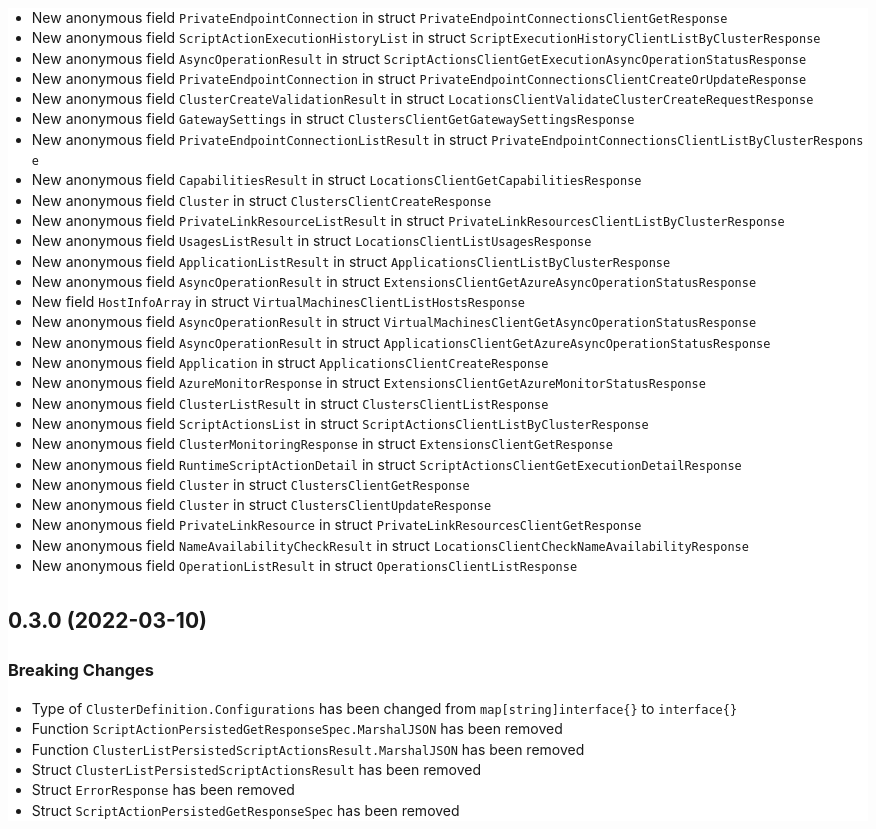 - New anonymous field `PrivateEndpointConnection` in struct `PrivateEndpointConnectionsClientGetResponse`
- New anonymous field `ScriptActionExecutionHistoryList` in struct `ScriptExecutionHistoryClientListByClusterResponse`
- New anonymous field `AsyncOperationResult` in struct `ScriptActionsClientGetExecutionAsyncOperationStatusResponse`
- New anonymous field `PrivateEndpointConnection` in struct `PrivateEndpointConnectionsClientCreateOrUpdateResponse`
- New anonymous field `ClusterCreateValidationResult` in struct `LocationsClientValidateClusterCreateRequestResponse`
- New anonymous field `GatewaySettings` in struct `ClustersClientGetGatewaySettingsResponse`
- New anonymous field `PrivateEndpointConnectionListResult` in struct `PrivateEndpointConnectionsClientListByClusterResponse`
- New anonymous field `CapabilitiesResult` in struct `LocationsClientGetCapabilitiesResponse`
- New anonymous field `Cluster` in struct `ClustersClientCreateResponse`
- New anonymous field `PrivateLinkResourceListResult` in struct `PrivateLinkResourcesClientListByClusterResponse`
- New anonymous field `UsagesListResult` in struct `LocationsClientListUsagesResponse`
- New anonymous field `ApplicationListResult` in struct `ApplicationsClientListByClusterResponse`
- New anonymous field `AsyncOperationResult` in struct `ExtensionsClientGetAzureAsyncOperationStatusResponse`
- New field `HostInfoArray` in struct `VirtualMachinesClientListHostsResponse`
- New anonymous field `AsyncOperationResult` in struct `VirtualMachinesClientGetAsyncOperationStatusResponse`
- New anonymous field `AsyncOperationResult` in struct `ApplicationsClientGetAzureAsyncOperationStatusResponse`
- New anonymous field `Application` in struct `ApplicationsClientCreateResponse`
- New anonymous field `AzureMonitorResponse` in struct `ExtensionsClientGetAzureMonitorStatusResponse`
- New anonymous field `ClusterListResult` in struct `ClustersClientListResponse`
- New anonymous field `ScriptActionsList` in struct `ScriptActionsClientListByClusterResponse`
- New anonymous field `ClusterMonitoringResponse` in struct `ExtensionsClientGetResponse`
- New anonymous field `RuntimeScriptActionDetail` in struct `ScriptActionsClientGetExecutionDetailResponse`
- New anonymous field `Cluster` in struct `ClustersClientGetResponse`
- New anonymous field `Cluster` in struct `ClustersClientUpdateResponse`
- New anonymous field `PrivateLinkResource` in struct `PrivateLinkResourcesClientGetResponse`
- New anonymous field `NameAvailabilityCheckResult` in struct `LocationsClientCheckNameAvailabilityResponse`
- New anonymous field `OperationListResult` in struct `OperationsClientListResponse`


## 0.3.0 (2022-03-10)
### Breaking Changes

- Type of `ClusterDefinition.Configurations` has been changed from `map[string]interface{}` to `interface{}`
- Function `ScriptActionPersistedGetResponseSpec.MarshalJSON` has been removed
- Function `ClusterListPersistedScriptActionsResult.MarshalJSON` has been removed
- Struct `ClusterListPersistedScriptActionsResult` has been removed
- Struct `ErrorResponse` has been removed
- Struct `ScriptActionPersistedGetResponseSpec` has been removed
